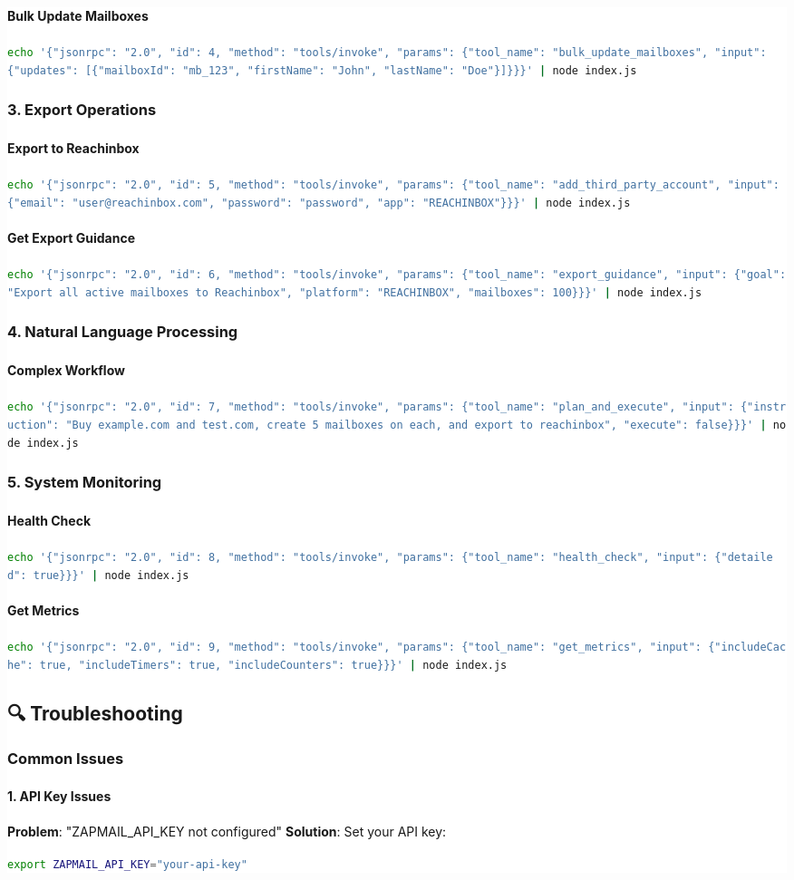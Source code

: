 #### Bulk Update Mailboxes
```bash
echo '{"jsonrpc": "2.0", "id": 4, "method": "tools/invoke", "params": {"tool_name": "bulk_update_mailboxes", "input": {"updates": [{"mailboxId": "mb_123", "firstName": "John", "lastName": "Doe"}]}}}' | node index.js
```

### 3. Export Operations

#### Export to Reachinbox
```bash
echo '{"jsonrpc": "2.0", "id": 5, "method": "tools/invoke", "params": {"tool_name": "add_third_party_account", "input": {"email": "user@reachinbox.com", "password": "password", "app": "REACHINBOX"}}}' | node index.js
```

#### Get Export Guidance
```bash
echo '{"jsonrpc": "2.0", "id": 6, "method": "tools/invoke", "params": {"tool_name": "export_guidance", "input": {"goal": "Export all active mailboxes to Reachinbox", "platform": "REACHINBOX", "mailboxes": 100}}}' | node index.js
```

### 4. Natural Language Processing

#### Complex Workflow
```bash
echo '{"jsonrpc": "2.0", "id": 7, "method": "tools/invoke", "params": {"tool_name": "plan_and_execute", "input": {"instruction": "Buy example.com and test.com, create 5 mailboxes on each, and export to reachinbox", "execute": false}}}' | node index.js
```

### 5. System Monitoring

#### Health Check
```bash
echo '{"jsonrpc": "2.0", "id": 8, "method": "tools/invoke", "params": {"tool_name": "health_check", "input": {"detailed": true}}}' | node index.js
```

#### Get Metrics
```bash
echo '{"jsonrpc": "2.0", "id": 9, "method": "tools/invoke", "params": {"tool_name": "get_metrics", "input": {"includeCache": true, "includeTimers": true, "includeCounters": true}}}' | node index.js
```

## 🔍 Troubleshooting

### Common Issues

#### 1. API Key Issues
**Problem**: "ZAPMAIL_API_KEY not configured"
**Solution**: Set your API key:
```bash
export ZAPMAIL_API_KEY="your-api-key"
```
